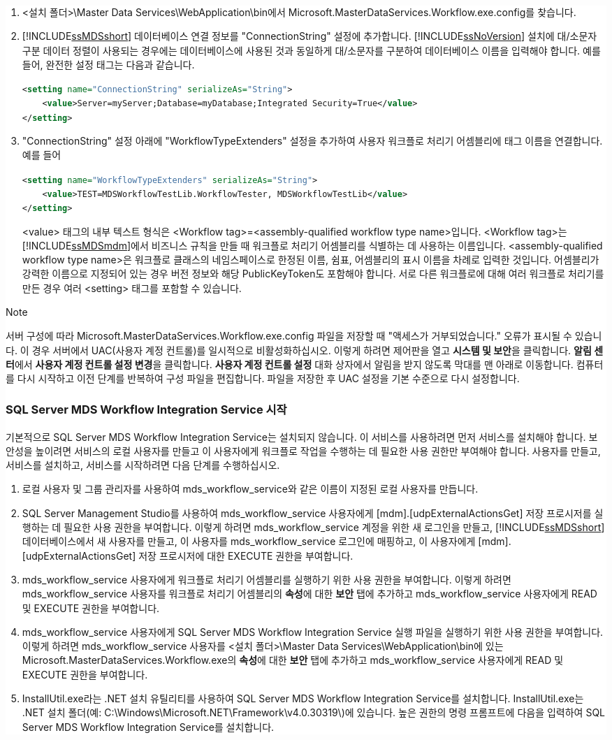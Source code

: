 1.  \<설치 폴더>\Master Data Services\WebApplication\bin에서 Microsoft.MasterDataServices.Workflow.exe.config를 찾습니다.  
  
2.  [!INCLUDE[ssMDSshort](../../includes/ssmdsshort-md.md)] 데이터베이스 연결 정보를 "ConnectionString" 설정에 추가합니다. [!INCLUDE[ssNoVersion](../../includes/ssnoversion-md.md)] 설치에 대/소문자 구분 데이터 정렬이 사용되는 경우에는 데이터베이스에 사용된 것과 동일하게 대/소문자를 구분하여 데이터베이스 이름을 입력해야 합니다. 예를 들어, 완전한 설정 태그는 다음과 같습니다.  
  
    ```xml  
    <setting name="ConnectionString" serializeAs="String">  
        <value>Server=myServer;Database=myDatabase;Integrated Security=True</value>  
    </setting>  
    ```  
  
3.  "ConnectionString" 설정 아래에 "WorkflowTypeExtenders" 설정을 추가하여 사용자 워크플로 처리기 어셈블리에 태그 이름을 연결합니다. 예를 들어  
  
    ```xml  
    <setting name="WorkflowTypeExtenders" serializeAs="String">  
        <value>TEST=MDSWorkflowTestLib.WorkflowTester, MDSWorkflowTestLib</value>  
    </setting>  
    ```  
  
     \<value> 태그의 내부 텍스트 형식은 \<Workflow tag>=\<assembly-qualified workflow type name>입니다. \<Workflow tag>는 [!INCLUDE[ssMDSmdm](../../includes/ssmdsmdm-md.md)]에서 비즈니스 규칙을 만들 때 워크플로 처리기 어셈블리를 식별하는 데 사용하는 이름입니다. \<assembly-qualified workflow type name>은 워크플로 클래스의 네임스페이스로 한정된 이름, 쉼표, 어셈블리의 표시 이름을 차례로 입력한 것입니다. 어셈블리가 강력한 이름으로 지정되어 있는 경우 버전 정보와 해당 PublicKeyToken도 포함해야 합니다. 서로 다른 워크플로에 대해 여러 워크플로 처리기를 만든 경우 여러 \<setting> 태그를 포함할 수 있습니다.  
  
> [!NOTE]  
>  서버 구성에 따라 Microsoft.MasterDataServices.Workflow.exe.config 파일을 저장할 때 "액세스가 거부되었습니다." 오류가 표시될 수 있습니다. 이 경우 서버에서 UAC(사용자 계정 컨트롤)를 일시적으로 비활성화하십시오. 이렇게 하려면 제어판을 열고 **시스템 및 보안**을 클릭합니다. **알림 센터**에서 **사용자 계정 컨트롤 설정 변경**을 클릭합니다. **사용자 계정 컨트롤 설정** 대화 상자에서 알림을 받지 않도록 막대를 맨 아래로 이동합니다. 컴퓨터를 다시 시작하고 이전 단계를 반복하여 구성 파일을 편집합니다. 파일을 저장한 후 UAC 설정을 기본 수준으로 다시 설정합니다.  
  
### <a name="start-sql-server-mds-workflow-integration-service"></a>SQL Server MDS Workflow Integration Service 시작  
 기본적으로 SQL Server MDS Workflow Integration Service는 설치되지 않습니다. 이 서비스를 사용하려면 먼저 서비스를 설치해야 합니다. 보안성을 높이려면 서비스의 로컬 사용자를 만들고 이 사용자에게 워크플로 작업을 수행하는 데 필요한 사용 권한만 부여해야 합니다. 사용자를 만들고, 서비스를 설치하고, 서비스를 시작하려면 다음 단계를 수행하십시오.  
  
1.  로컬 사용자 및 그룹 관리자를 사용하여 mds_workflow_service와 같은 이름이 지정된 로컬 사용자를 만듭니다.  
  
2.  SQL Server Management Studio를 사용하여 mds_workflow_service 사용자에게 [mdm].[udpExternalActionsGet] 저장 프로시저를 실행하는 데 필요한 사용 권한을 부여합니다. 이렇게 하려면 mds_workflow_service 계정을 위한 새 로그인을 만들고, [!INCLUDE[ssMDSshort](../../includes/ssmdsshort-md.md)] 데이터베이스에서 새 사용자를 만들고, 이 사용자를 mds_workflow_service 로그인에 매핑하고, 이 사용자에게 [mdm].[udpExternalActionsGet] 저장 프로시저에 대한 EXECUTE 권한을 부여합니다.  
  
3.  mds_workflow_service 사용자에게 워크플로 처리기 어셈블리를 실행하기 위한 사용 권한을 부여합니다. 이렇게 하려면 mds_workflow_service 사용자를 워크플로 처리기 어셈블리의 **속성**에 대한 **보안** 탭에 추가하고 mds_workflow_service 사용자에게 READ 및 EXECUTE 권한을 부여합니다.  
  
4.  mds_workflow_service 사용자에게 SQL Server MDS Workflow Integration Service 실행 파일을 실행하기 위한 사용 권한을 부여합니다. 이렇게 하려면 mds_workflow_service 사용자를 \<설치 폴더>\Master Data Services\WebApplication\bin에 있는 Microsoft.MasterDataServices.Workflow.exe의 **속성**에 대한 **보안** 탭에 추가하고 mds_workflow_service 사용자에게 READ 및 EXECUTE 권한을 부여합니다.  
  
5.  InstallUtil.exe라는 .NET 설치 유틸리티를 사용하여 SQL Server MDS Workflow Integration Service를 설치합니다. InstallUtil.exe는 .NET 설치 폴더(예: C:\Windows\Microsoft.NET\Framework\v4.0.30319\\)에 있습니다. 높은 권한의 명령 프롬프트에 다음을 입력하여 SQL Server MDS Workflow Integration Service를 설치합니다.  
  